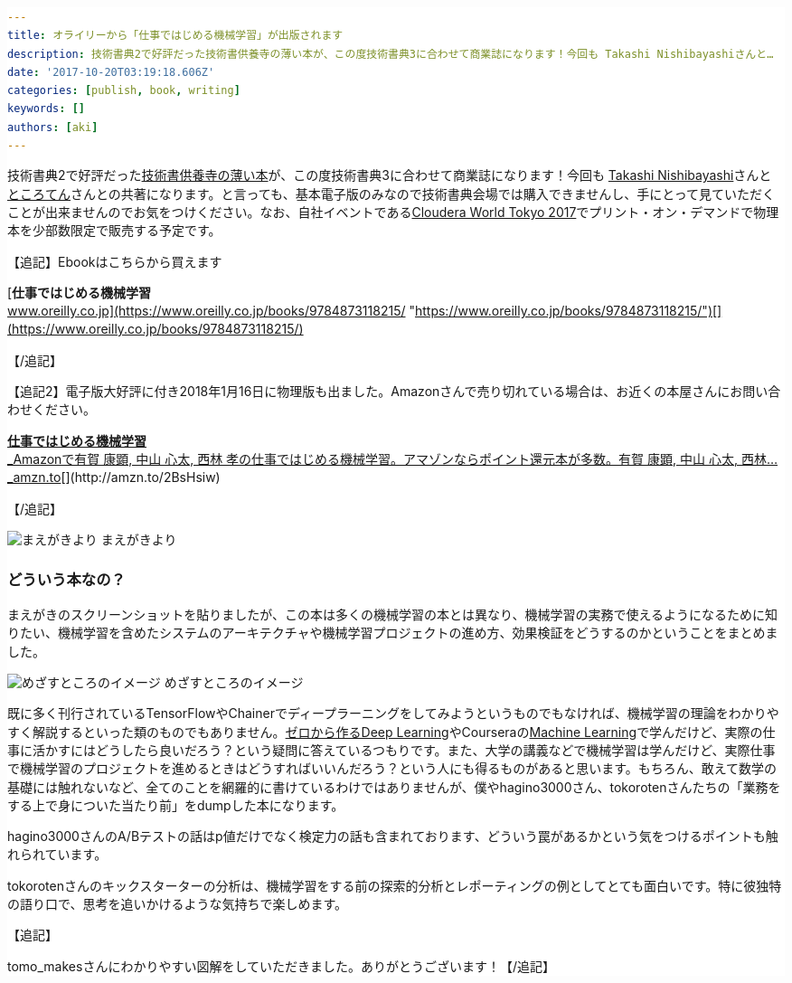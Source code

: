 ```yaml
---
title: オライリーから「仕事ではじめる機械学習」が出版されます
description: 技術書典2で好評だった技術書供養寺の薄い本が、この度技術書典3に合わせて商業誌になります！今回も Takashi Nishibayashiさんと…
date: '2017-10-20T03:19:18.606Z'
categories: [publish, book, writing]
keywords: []
authors: [aki]
---
```


技術書典2で好評だった[技術書供養寺の薄い本](https://kuyodera.github.io/)が、この度技術書典3に合わせて商業誌になります！今回も [Takashi Nishibayashi](https://medium.com/u/1f02a92f1898)さんと [ところてん](https://medium.com/u/dcded7eecf08)さんとの共著になります。と言っても、基本電子版のみなので技術書典会場では購入できませんし、手にとって見ていただくことが出来ませんのでお気をつけください。なお、自社イベントである[Cloudera World Tokyo 2017](https://kuyodera.github.io/)でプリント・オン・デマンドで物理本を少部数限定で販売する予定です。

【追記】Ebookはこちらから買えます

[**仕事ではじめる機械学習**  
www.oreilly.co.jp](https://www.oreilly.co.jp/books/9784873118215/ "https://www.oreilly.co.jp/books/9784873118215/")[](https://www.oreilly.co.jp/books/9784873118215/)

【/追記】

【追記2】電子版大好評に付き2018年1月16日に物理版も出ました。Amazonさんで売り切れている場合は、お近くの本屋さんにお問い合わせください。

[**仕事ではじめる機械学習**  
_Amazonで有賀 康顕, 中山 心太, 西林 孝の仕事ではじめる機械学習。アマゾンならポイント還元本が多数。有賀 康顕, 中山 心太, 西林…_amzn.to](http://amzn.to/2BsHsiw "http://amzn.to/2BsHsiw")[](http://amzn.to/2BsHsiw)

【/追記】

![まえがきより](/img/1__AUW0L2DiM6nuSSGFgHKc2g.png)
まえがきより

### どういう本なの？

まえがきのスクリーンショットを貼りましたが、この本は多くの機械学習の本とは異なり、機械学習の実務で使えるようになるために知りたい、機械学習を含めたシステムのアーキテクチャや機械学習プロジェクトの進め方、効果検証をどうするのかということをまとめました。

![めざすところのイメージ](/img/1__W6mM0mI5F6F5vZIogbhIcw.png)
めざすところのイメージ

既に多く刊行されているTensorFlowやChainerでディープラーニングをしてみようというものでもなければ、機械学習の理論をわかりやすく解説するといった類のものでもありません。[ゼロから作るDeep Learning](http://amzn.to/2yAhn1e)やCourseraの[Machine Learning](https://www.coursera.org/learn/machine-learning)で学んだけど、実際の仕事に活かすにはどうしたら良いだろう？という疑問に答えているつもりです。また、大学の講義などで機械学習は学んだけど、実際仕事で機械学習のプロジェクトを進めるときはどうすればいいんだろう？という人にも得るものがあると思います。もちろん、敢えて数学の基礎には触れないなど、全てのことを網羅的に書けているわけではありませんが、僕やhagino3000さん、tokorotenさんたちの「業務をする上で身についた当たり前」をdumpした本になります。

hagino3000さんのA/Bテストの話はp値だけでなく検定力の話も含まれております、どういう罠があるかという気をつけるポイントも触れられています。

tokorotenさんのキックスターターの分析は、機械学習をする前の探索的分析とレポーティングの例としてとても面白いです。特に彼独特の語り口で、思考を追いかけるような気持ちで楽しめます。

【追記】

tomo\_makesさんにわかりやすい図解をしていただきました。ありがとうございます！【/追記】
